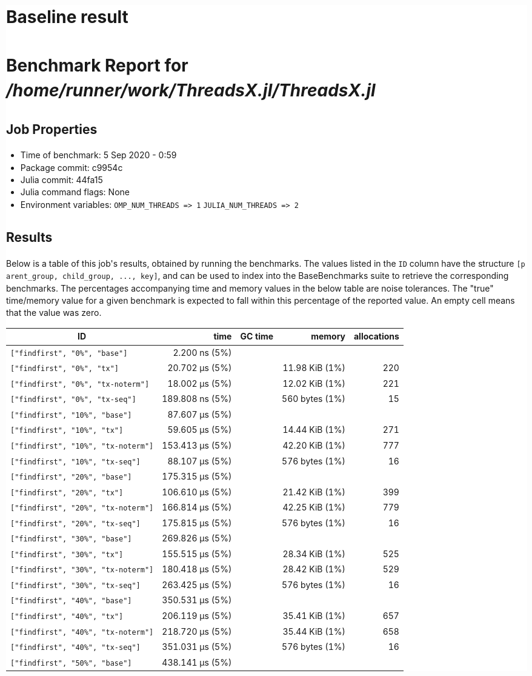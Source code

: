 # Baseline result
# Benchmark Report for */home/runner/work/ThreadsX.jl/ThreadsX.jl*

## Job Properties
* Time of benchmark: 5 Sep 2020 - 0:59
* Package commit: c9954c
* Julia commit: 44fa15
* Julia command flags: None
* Environment variables: `OMP_NUM_THREADS => 1` `JULIA_NUM_THREADS => 2`

## Results
Below is a table of this job's results, obtained by running the benchmarks.
The values listed in the `ID` column have the structure `[parent_group, child_group, ..., key]`, and can be used to
index into the BaseBenchmarks suite to retrieve the corresponding benchmarks.
The percentages accompanying time and memory values in the below table are noise tolerances. The "true"
time/memory value for a given benchmark is expected to fall within this percentage of the reported value.
An empty cell means that the value was zero.

| ID                                                                 | time            | GC time   | memory          | allocations |
|--------------------------------------------------------------------|----------------:|----------:|----------------:|------------:|
| `["findfirst", "0%", "base"]`                                      |   2.200 ns (5%) |           |                 |             |
| `["findfirst", "0%", "tx"]`                                        |  20.702 μs (5%) |           |  11.98 KiB (1%) |         220 |
| `["findfirst", "0%", "tx-noterm"]`                                 |  18.002 μs (5%) |           |  12.02 KiB (1%) |         221 |
| `["findfirst", "0%", "tx-seq"]`                                    | 189.808 ns (5%) |           |  560 bytes (1%) |          15 |
| `["findfirst", "10%", "base"]`                                     |  87.607 μs (5%) |           |                 |             |
| `["findfirst", "10%", "tx"]`                                       |  59.605 μs (5%) |           |  14.44 KiB (1%) |         271 |
| `["findfirst", "10%", "tx-noterm"]`                                | 153.413 μs (5%) |           |  42.20 KiB (1%) |         777 |
| `["findfirst", "10%", "tx-seq"]`                                   |  88.107 μs (5%) |           |  576 bytes (1%) |          16 |
| `["findfirst", "20%", "base"]`                                     | 175.315 μs (5%) |           |                 |             |
| `["findfirst", "20%", "tx"]`                                       | 106.610 μs (5%) |           |  21.42 KiB (1%) |         399 |
| `["findfirst", "20%", "tx-noterm"]`                                | 166.814 μs (5%) |           |  42.25 KiB (1%) |         779 |
| `["findfirst", "20%", "tx-seq"]`                                   | 175.815 μs (5%) |           |  576 bytes (1%) |          16 |
| `["findfirst", "30%", "base"]`                                     | 269.826 μs (5%) |           |                 |             |
| `["findfirst", "30%", "tx"]`                                       | 155.515 μs (5%) |           |  28.34 KiB (1%) |         525 |
| `["findfirst", "30%", "tx-noterm"]`                                | 180.418 μs (5%) |           |  28.42 KiB (1%) |         529 |
| `["findfirst", "30%", "tx-seq"]`                                   | 263.425 μs (5%) |           |  576 bytes (1%) |          16 |
| `["findfirst", "40%", "base"]`                                     | 350.531 μs (5%) |           |                 |             |
| `["findfirst", "40%", "tx"]`                                       | 206.119 μs (5%) |           |  35.41 KiB (1%) |         657 |
| `["findfirst", "40%", "tx-noterm"]`                                | 218.720 μs (5%) |           |  35.44 KiB (1%) |         658 |
| `["findfirst", "40%", "tx-seq"]`                                   | 351.031 μs (5%) |           |  576 bytes (1%) |          16 |
| `["findfirst", "50%", "base"]`                                     | 438.141 μs (5%) |           |                 |             |